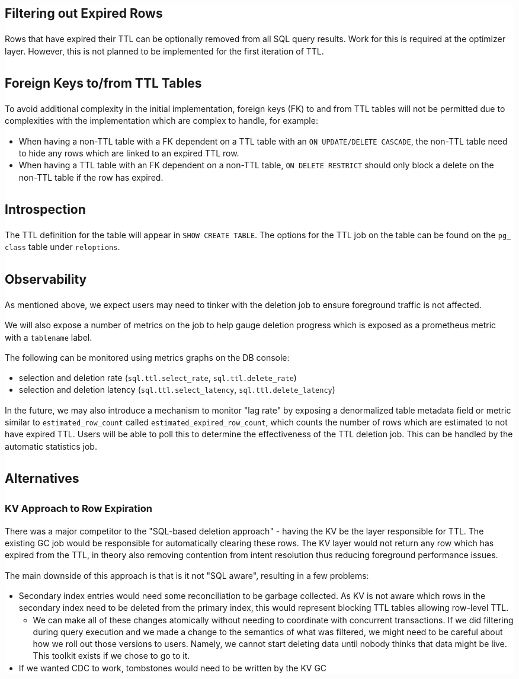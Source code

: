 ## Filtering out Expired Rows
Rows that have expired their TTL can be optionally removed from all SQL query
results. Work for this is required at the optimizer layer. However, this is not
planned to be implemented for the first iteration of TTL.

## Foreign Keys to/from TTL Tables
To avoid additional complexity in the initial implementation, foreign keys (FK)
to and from TTL tables will not be permitted due to complexities with the
implementation which are complex to handle, for example:
* When having a non-TTL table with a FK dependent on a TTL table with an
  `ON UPDATE/DELETE CASCADE`, the non-TTL table need to hide any rows which
  are linked to an expired TTL row.
* When having a TTL table with an FK dependent on a non-TTL table,
  `ON DELETE RESTRICT` should only block a delete on the non-TTL table
  if the row has expired.

## Introspection
The TTL definition for the table will appear in `SHOW CREATE TABLE`. The options
for the TTL job on the table can be found on the `pg_class` table under
`reloptions`.

## Observability
As mentioned above, we expect users may need to tinker with the deletion job to
ensure foreground traffic is not affected.

We will also expose a number of metrics on the job to help gauge deletion
progress which is exposed as a prometheus metric with a `tablename` label.

The following can be monitored using metrics graphs on the DB console:
* selection and deletion rate (`sql.ttl.select_rate`, `sql.ttl.delete_rate`)
* selection and deletion latency (`sql.ttl.select_latency`, `sql.ttl.delete_latency`)

In the future, we may also introduce a mechanism to monitor "lag rate" by
exposing a denormalized table metadata field or metric similar to
`estimated_row_count` called `estimated_expired_row_count`, which counts the
number of rows which are estimated to not have expired TTL. Users will be able
to poll this to determine the effectiveness of the TTL deletion job. This can be
handled by the automatic statistics job.

## Alternatives

### KV Approach to Row Expiration
There was a major competitor to the "SQL-based deletion approach" - having the
KV be the layer responsible for TTL. The existing GC job would be responsible
for automatically clearing these rows. The KV layer would not return any row
which has expired from the TTL, in theory also removing contention from intent
resolution thus reducing foreground performance issues.

The main downside of this approach is that is it not "SQL aware", resulting in
a few problems:
* Secondary index entries would need some reconciliation to be garbage 
  collected. As KV is not aware which rows in the secondary index need to be
  deleted from the primary index, this would represent blocking TTL tables
  allowing row-level TTL.
  * We can make all of these changes atomically without needing to coordinate
    with concurrent transactions. If we did filtering during query execution
    and we made a change to the semantics of what was filtered, we might need
    to be careful about how we roll out those versions to users. Namely, we
    cannot start deleting data until nobody thinks that data might be live.
    This toolkit exists if we chose to go to it.
* If we wanted CDC to work, tombstones would need to be written by the KV GC
